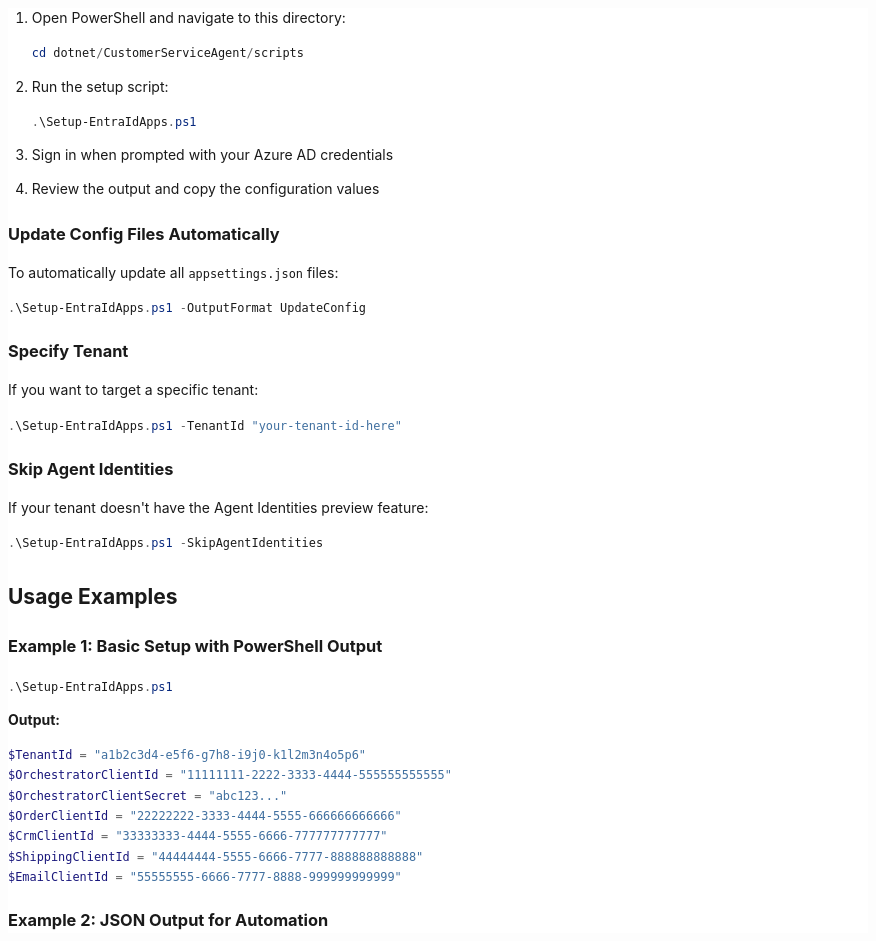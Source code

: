 1. Open PowerShell and navigate to this directory:
   ```powershell
   cd dotnet/CustomerServiceAgent/scripts
   ```

2. Run the setup script:
   ```powershell
   .\Setup-EntraIdApps.ps1
   ```

3. Sign in when prompted with your Azure AD credentials

4. Review the output and copy the configuration values

### Update Config Files Automatically

To automatically update all `appsettings.json` files:

```powershell
.\Setup-EntraIdApps.ps1 -OutputFormat UpdateConfig
```

### Specify Tenant

If you want to target a specific tenant:

```powershell
.\Setup-EntraIdApps.ps1 -TenantId "your-tenant-id-here"
```

### Skip Agent Identities

If your tenant doesn't have the Agent Identities preview feature:

```powershell
.\Setup-EntraIdApps.ps1 -SkipAgentIdentities
```

## Usage Examples

### Example 1: Basic Setup with PowerShell Output

```powershell
.\Setup-EntraIdApps.ps1
```

**Output:**
```powershell
$TenantId = "a1b2c3d4-e5f6-g7h8-i9j0-k1l2m3n4o5p6"
$OrchestratorClientId = "11111111-2222-3333-4444-555555555555"
$OrchestratorClientSecret = "abc123..."
$OrderClientId = "22222222-3333-4444-5555-666666666666"
$CrmClientId = "33333333-4444-5555-6666-777777777777"
$ShippingClientId = "44444444-5555-6666-7777-888888888888"
$EmailClientId = "55555555-6666-7777-8888-999999999999"
```

### Example 2: JSON Output for Automation
